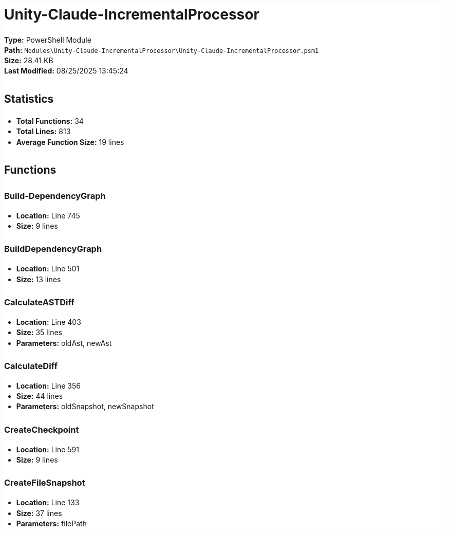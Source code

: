 # Unity-Claude-IncrementalProcessor

**Type:** PowerShell Module  
**Path:** `Modules\Unity-Claude-IncrementalProcessor\Unity-Claude-IncrementalProcessor.psm1`  
**Size:** 28.41 KB  
**Last Modified:** 08/25/2025 13:45:24  

## Statistics

- **Total Functions:** 34
- **Total Lines:** 813
- **Average Function Size:** 19 lines

## Functions


### Build-DependencyGraph

- **Location:** Line 745
- **Size:** 9 lines

 
### BuildDependencyGraph

- **Location:** Line 501
- **Size:** 13 lines

 
### CalculateASTDiff

- **Location:** Line 403
- **Size:** 35 lines
- **Parameters:** oldAst, newAst
 
### CalculateDiff

- **Location:** Line 356
- **Size:** 44 lines
- **Parameters:** oldSnapshot, newSnapshot
 
### CreateCheckpoint

- **Location:** Line 591
- **Size:** 9 lines

 
### CreateFileSnapshot

- **Location:** Line 133
- **Size:** 37 lines
- **Parameters:** filePath
 